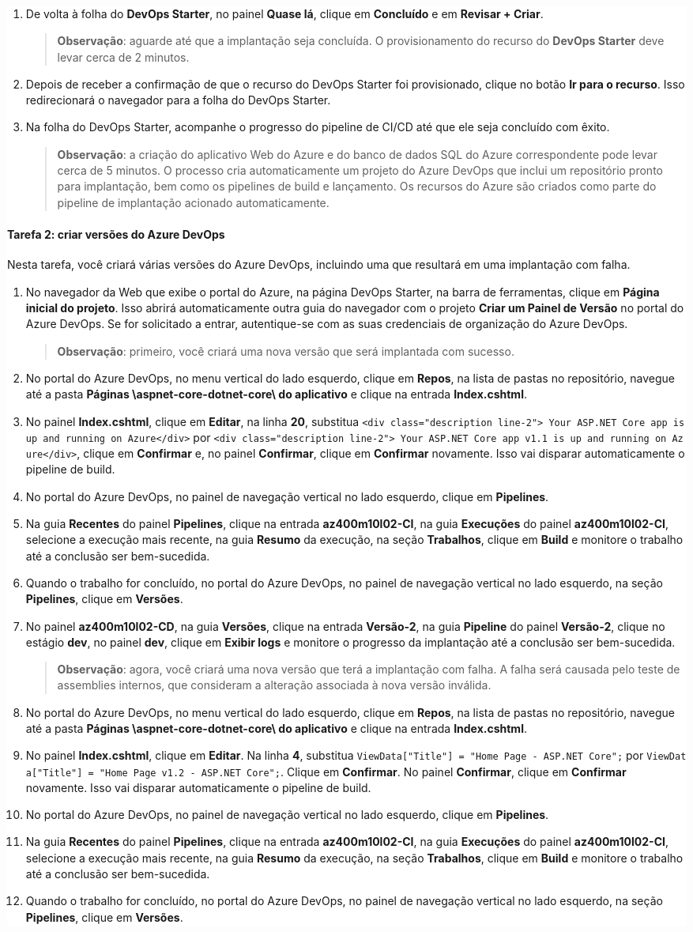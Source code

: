 1. De volta à folha do **DevOps Starter**, no painel **Quase lá**, clique em **Concluído** e em **Revisar + Criar**.

    > **Observação**: aguarde até que a implantação seja concluída. O provisionamento do recurso do **DevOps Starter** deve levar cerca de 2 minutos.

1. Depois de receber a confirmação de que o recurso do DevOps Starter foi provisionado, clique no botão **Ir para o recurso**. Isso redirecionará o navegador para a folha do DevOps Starter.
1. Na folha do DevOps Starter, acompanhe o progresso do pipeline de CI/CD até que ele seja concluído com êxito.

    > **Observação**: a criação do aplicativo Web do Azure e do banco de dados SQL do Azure correspondente pode levar cerca de 5 minutos. O processo cria automaticamente um projeto do Azure DevOps que inclui um repositório pronto para implantação, bem como os pipelines de build e lançamento. Os recursos do Azure são criados como parte do pipeline de implantação acionado automaticamente.

#### Tarefa 2: criar versões do Azure DevOps

Nesta tarefa, você criará várias versões do Azure DevOps, incluindo uma que resultará em uma implantação com falha.

1. No navegador da Web que exibe o portal do Azure, na página DevOps Starter, na barra de ferramentas, clique em **Página inicial do projeto**. Isso abrirá automaticamente outra guia do navegador com o projeto **Criar um Painel de Versão** no portal do Azure DevOps. Se for solicitado a entrar, autentique-se com as suas credenciais de organização do Azure DevOps.

    > **Observação**: primeiro, você criará uma nova versão que será implantada com sucesso.

1. No portal do Azure DevOps, no menu vertical do lado esquerdo, clique em **Repos**, na lista de pastas no repositório, navegue até a pasta **Páginas \\aspnet-core-dotnet-core\\ do aplicativo** e clique na entrada **Index.cshtml**.
1. No painel **Index.cshtml**, clique em **Editar**, na linha **20**, substitua `<div class="description line-2"> Your ASP.NET Core app is up and running on Azure</div>` por `<div class="description line-2"> Your ASP.NET Core app v1.1 is up and running on Azure</div>`, clique em **Confirmar** e, no painel **Confirmar**, clique em **Confirmar** novamente. Isso vai disparar automaticamente o pipeline de build.
1. No portal do Azure DevOps, no painel de navegação vertical no lado esquerdo, clique em **Pipelines**.
1. Na guia **Recentes** do painel **Pipelines**, clique na entrada **az400m10l02-CI**, na guia **Execuções** do painel **az400m10l02-CI**, selecione a execução mais recente, na guia **Resumo** da execução, na seção **Trabalhos**, clique em **Build** e monitore o trabalho até a conclusão ser bem-sucedida.
1. Quando o trabalho for concluído, no portal do Azure DevOps, no painel de navegação vertical no lado esquerdo, na seção **Pipelines**, clique em **Versões**.
1. No painel **az400m10l02-CD**, na guia **Versões**, clique na entrada **Versão-2**, na guia **Pipeline** do painel **Versão-2**, clique no estágio **dev**, no painel **dev**, clique em **Exibir logs** e monitore o progresso da implantação até a conclusão ser bem-sucedida.

    > **Observação**: agora, você criará uma nova versão que terá a implantação com falha. A falha será causada pelo teste de assemblies internos, que consideram a alteração associada à nova versão inválida.

1. No portal do Azure DevOps, no menu vertical do lado esquerdo, clique em **Repos**, na lista de pastas no repositório, navegue até a pasta **Páginas \\aspnet-core-dotnet-core\\ do aplicativo** e clique na entrada **Index.cshtml**.
1. No painel **Index.cshtml**, clique em **Editar**. Na linha **4**, substitua `ViewData["Title"] = "Home Page - ASP.NET Core";` por `ViewData["Title"] = "Home Page v1.2 - ASP.NET Core";`. Clique em **Confirmar**. No painel **Confirmar**, clique em **Confirmar** novamente. Isso vai disparar automaticamente o pipeline de build.
1. No portal do Azure DevOps, no painel de navegação vertical no lado esquerdo, clique em **Pipelines**.
1. Na guia **Recentes** do painel **Pipelines**, clique na entrada **az400m10l02-CI**, na guia **Execuções** do painel **az400m10l02-CI**, selecione a execução mais recente, na guia **Resumo** da execução, na seção **Trabalhos**, clique em **Build** e monitore o trabalho até a conclusão ser bem-sucedida.
1. Quando o trabalho for concluído, no portal do Azure DevOps, no painel de navegação vertical no lado esquerdo, na seção **Pipelines**, clique em **Versões**.